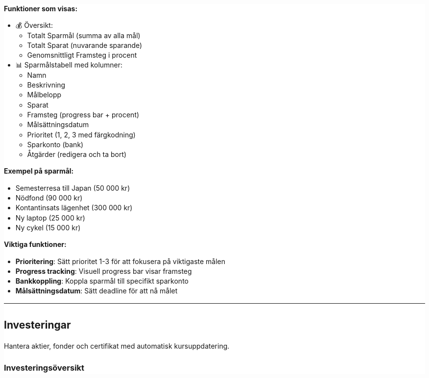 **Funktioner som visas:**
- 💰 Översikt:
  - Totalt Sparmål (summa av alla mål)
  - Totalt Sparat (nuvarande sparande)
  - Genomsnittligt Framsteg i procent
- 📊 Sparmålstabell med kolumner:
  - Namn
  - Beskrivning
  - Målbelopp
  - Sparat
  - Framsteg (progress bar + procent)
  - Målsättningsdatum
  - Prioritet (1, 2, 3 med färgkodning)
  - Sparkonto (bank)
  - Åtgärder (redigera och ta bort)

**Exempel på sparmål:**
- Semesterresa till Japan (50 000 kr)
- Nödfond (90 000 kr)
- Kontantinsats lägenhet (300 000 kr)
- Ny laptop (25 000 kr)
- Ny cykel (15 000 kr)

**Viktiga funktioner:**
- **Prioritering**: Sätt prioritet 1-3 för att fokusera på viktigaste målen
- **Progress tracking**: Visuell progress bar visar framsteg
- **Bankkoppling**: Koppla sparmål till specifikt sparkonto
- **Målsättningsdatum**: Sätt deadline för att nå målet

---

## Investeringar

Hantera aktier, fonder och certifikat med automatisk kursuppdatering.

### Investeringsöversikt